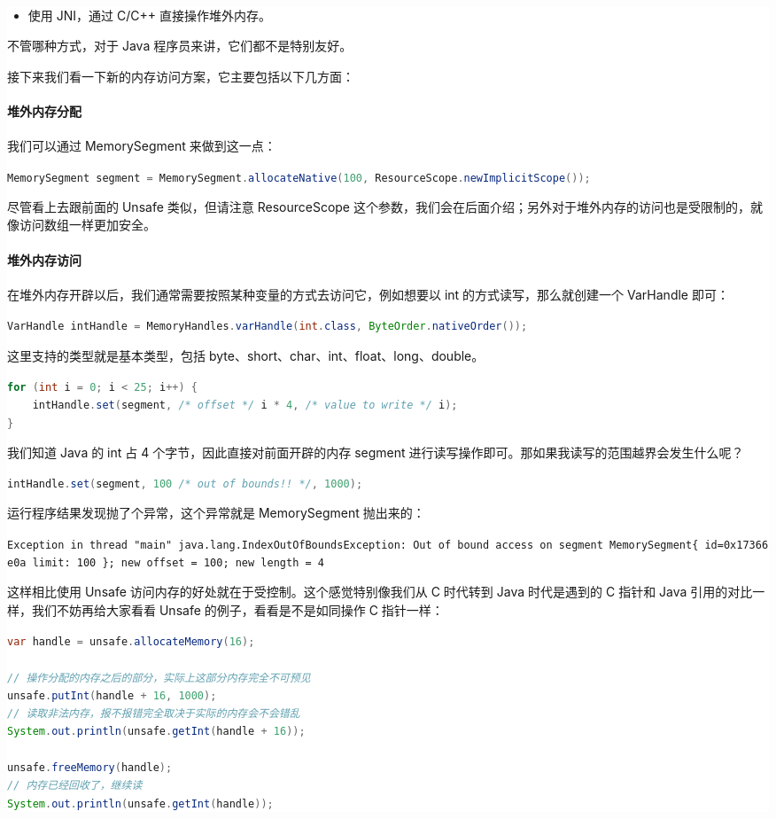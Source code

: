 * 使用 JNI，通过 C/C++ 直接操作堆外内存。

不管哪种方式，对于 Java 程序员来讲，它们都不是特别友好。

接下来我们看一下新的内存访问方案，它主要包括以下几方面：

#### 堆外内存分配

我们可以通过 MemorySegment 来做到这一点：

```java
MemorySegment segment = MemorySegment.allocateNative(100, ResourceScope.newImplicitScope());
```

尽管看上去跟前面的 Unsafe 类似，但请注意 ResourceScope 这个参数，我们会在后面介绍；另外对于堆外内存的访问也是受限制的，就像访问数组一样更加安全。

#### 堆外内存访问

在堆外内存开辟以后，我们通常需要按照某种变量的方式去访问它，例如想要以 int 的方式读写，那么就创建一个 VarHandle 即可：

```java
VarHandle intHandle = MemoryHandles.varHandle(int.class, ByteOrder.nativeOrder());
```

这里支持的类型就是基本类型，包括 byte、short、char、int、float、long、double。

```java
for (int i = 0; i < 25; i++) {
    intHandle.set(segment, /* offset */ i * 4, /* value to write */ i);
}
```

我们知道 Java 的 int 占 4 个字节，因此直接对前面开辟的内存 segment 进行读写操作即可。那如果我读写的范围越界会发生什么呢？

```java
intHandle.set(segment, 100 /* out of bounds!! */, 1000);
```

运行程序结果发现抛了个异常，这个异常就是 MemorySegment 抛出来的：

```
Exception in thread "main" java.lang.IndexOutOfBoundsException: Out of bound access on segment MemorySegment{ id=0x17366e0a limit: 100 }; new offset = 100; new length = 4
```

这样相比使用 Unsafe 访问内存的好处就在于受控制。这个感觉特别像我们从 C 时代转到 Java 时代是遇到的 C 指针和 Java 引用的对比一样，我们不妨再给大家看看 Unsafe 的例子，看看是不是如同操作 C 指针一样：

```java
var handle = unsafe.allocateMemory(16);

// 操作分配的内存之后的部分，实际上这部分内存完全不可预见
unsafe.putInt(handle + 16, 1000); 
// 读取非法内存，报不报错完全取决于实际的内存会不会错乱
System.out.println(unsafe.getInt(handle + 16)); 

unsafe.freeMemory(handle);
// 内存已经回收了，继续读
System.out.println(unsafe.getInt(handle)); 
```
